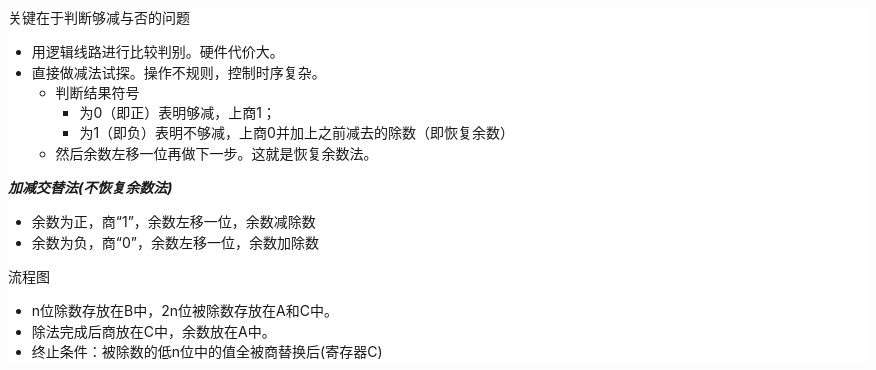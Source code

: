 关键在于判断够减与否的问题
- 用逻辑线路进行比较判别。硬件代价大。
- 直接做减法试探。操作不规则，控制时序复杂。
    - 判断结果符号
        - 为0（即正）表明够减，上商1；
        - 为1（即负）表明不够减，上商0并加上之前减去的除数（即恢复余数）
    - 然后余数左移一位再做下一步。这就是恢复余数法。 


***加减交替法(不恢复余数法)***

- 余数为正，商“1”，余数左移一位，余数减除数
- 余数为负，商“0”，余数左移一位，余数加除数

流程图

- n位除数存放在B中，2n位被除数存放在A和C中。
- 除法完成后商放在C中，余数放在A中。
- 终止条件：被除数的低n位中的值全被商替换后(寄存器C)

